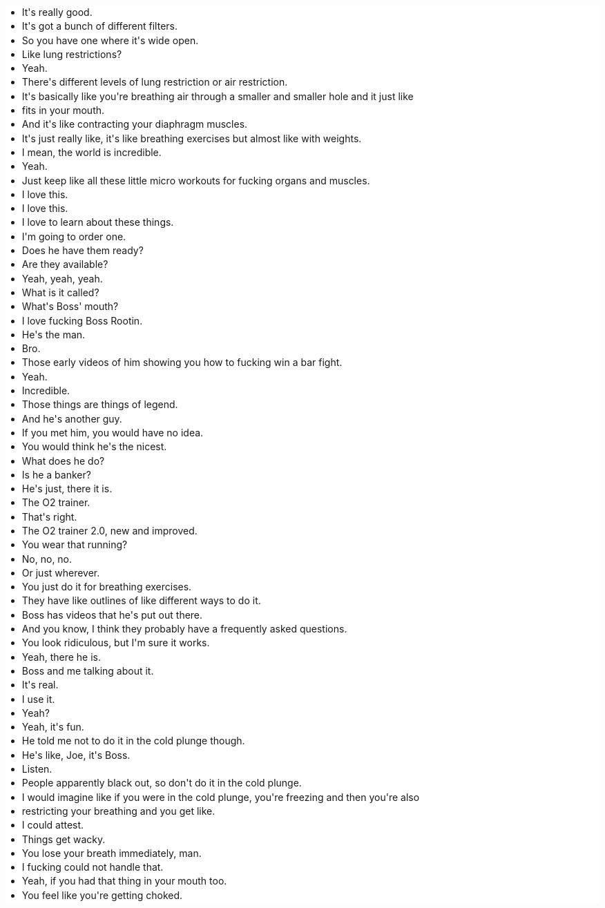 *  It's really good.
*  It's got a bunch of different filters.
*  So you have one where it's wide open.
*  Like lung restrictions?
*  Yeah.
*  There's different levels of lung restriction or air restriction.
*  It's basically like you're breathing air through a smaller and smaller hole and it just like
*  fits in your mouth.
*  And it's like contracting your diaphragm muscles.
*  It's just really like, it's like breathing exercises but almost like with weights.
*  I mean, the world is incredible.
*  Yeah.
*  Just keep like all these little micro workouts for fucking organs and muscles.
*  I love this.
*  I love this.
*  I love to learn about these things.
*  I'm going to order one.
*  Does he have them ready?
*  Are they available?
*  Yeah, yeah, yeah.
*  What is it called?
*  What's Boss' mouth?
*  I love fucking Boss Rootin.
*  He's the man.
*  Bro.
*  Those early videos of him showing you how to fucking win a bar fight.
*  Yeah.
*  Incredible.
*  Those things are things of legend.
*  And he's another guy.
*  If you met him, you would have no idea.
*  You would think he's the nicest.
*  What does he do?
*  Is he a banker?
*  He's just, there it is.
*  The O2 trainer.
*  That's right.
*  The O2 trainer 2.0, new and improved.
*  You wear that running?
*  No, no, no.
*  Or just wherever.
*  You just do it for breathing exercises.
*  They have like outlines of like different ways to do it.
*  Boss has videos that he's put out there.
*  And you know, I think they probably have a frequently asked questions.
*  You look ridiculous, but I'm sure it works.
*  Yeah, there he is.
*  Boss and me talking about it.
*  It's real.
*  I use it.
*  Yeah?
*  Yeah, it's fun.
*  He told me not to do it in the cold plunge though.
*  He's like, Joe, it's Boss.
*  Listen.
*  People apparently black out, so don't do it in the cold plunge.
*  I would imagine like if you were in the cold plunge, you're freezing and then you're also
*  restricting your breathing and you get like.
*  I could attest.
*  Things get wacky.
*  You lose your breath immediately, man.
*  I fucking could not handle that.
*  Yeah, if you had that thing in your mouth too.
*  You feel like you're getting choked.